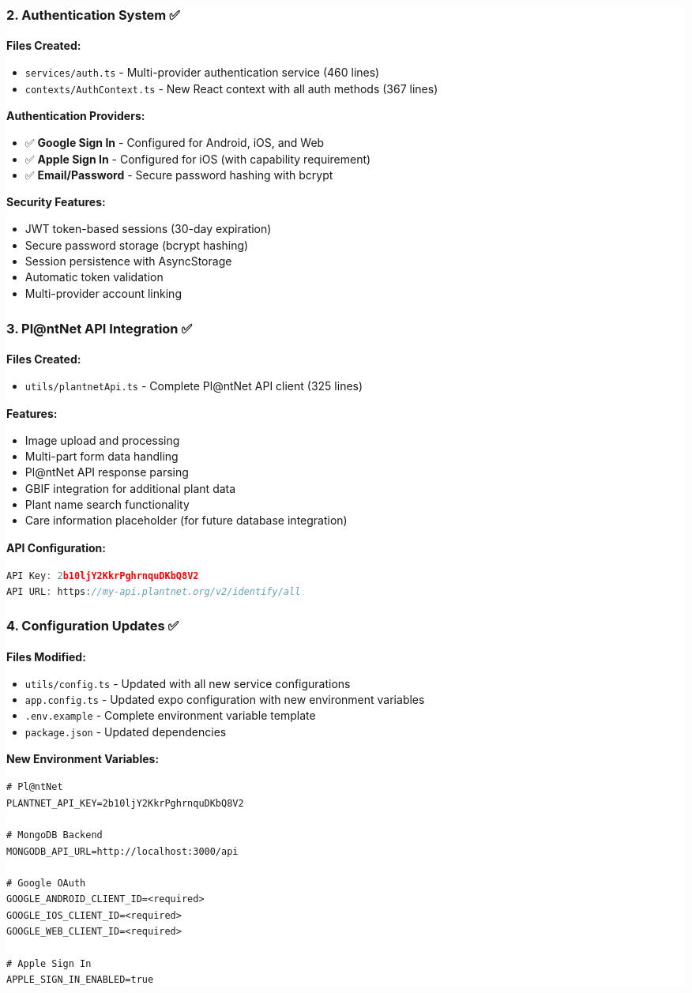 ### 2. Authentication System ✅

**Files Created:**
- `services/auth.ts` - Multi-provider authentication service (460 lines)
- `contexts/AuthContext.ts` - New React context with all auth methods (367 lines)

**Authentication Providers:**
- ✅ **Google Sign In** - Configured for Android, iOS, and Web
- ✅ **Apple Sign In** - Configured for iOS (with capability requirement)
- ✅ **Email/Password** - Secure password hashing with bcrypt

**Security Features:**
- JWT token-based sessions (30-day expiration)
- Secure password storage (bcrypt hashing)
- Session persistence with AsyncStorage
- Automatic token validation
- Multi-provider account linking

### 3. Pl@ntNet API Integration ✅

**Files Created:**
- `utils/plantnetApi.ts` - Complete Pl@ntNet API client (325 lines)

**Features:**
- Image upload and processing
- Multi-part form data handling
- Pl@ntNet API response parsing
- GBIF integration for additional plant data
- Plant name search functionality
- Care information placeholder (for future database integration)

**API Configuration:**
```typescript
API Key: 2b10ljY2KkrPghrnquDKbQ8V2
API URL: https://my-api.plantnet.org/v2/identify/all
```

### 4. Configuration Updates ✅

**Files Modified:**
- `utils/config.ts` - Updated with all new service configurations
- `app.config.ts` - Updated expo configuration with new environment variables
- `.env.example` - Complete environment variable template
- `package.json` - Updated dependencies

**New Environment Variables:**
```env
# Pl@ntNet
PLANTNET_API_KEY=2b10ljY2KkrPghrnquDKbQ8V2

# MongoDB Backend
MONGODB_API_URL=http://localhost:3000/api

# Google OAuth
GOOGLE_ANDROID_CLIENT_ID=<required>
GOOGLE_IOS_CLIENT_ID=<required>
GOOGLE_WEB_CLIENT_ID=<required>

# Apple Sign In
APPLE_SIGN_IN_ENABLED=true
```
